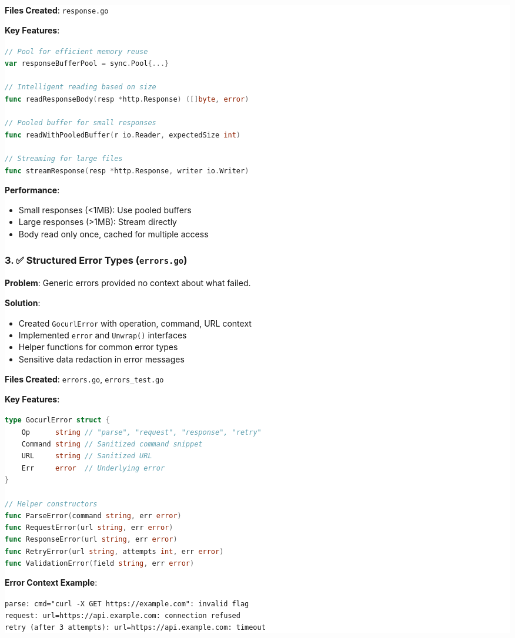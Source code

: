 **Files Created**: `response.go`

**Key Features**:
```go
// Pool for efficient memory reuse
var responseBufferPool = sync.Pool{...}

// Intelligent reading based on size
func readResponseBody(resp *http.Response) ([]byte, error)

// Pooled buffer for small responses
func readWithPooledBuffer(r io.Reader, expectedSize int)

// Streaming for large files
func streamResponse(resp *http.Response, writer io.Writer)
```

**Performance**:
- Small responses (<1MB): Use pooled buffers
- Large responses (>1MB): Stream directly
- Body read only once, cached for multiple access

### 3. ✅ Structured Error Types (`errors.go`)

**Problem**: Generic errors provided no context about what failed.

**Solution**:
- Created `GocurlError` with operation, command, URL context
- Implemented `error` and `Unwrap()` interfaces
- Helper functions for common error types
- Sensitive data redaction in error messages

**Files Created**: `errors.go`, `errors_test.go`

**Key Features**:
```go
type GocurlError struct {
    Op      string // "parse", "request", "response", "retry"
    Command string // Sanitized command snippet
    URL     string // Sanitized URL
    Err     error  // Underlying error
}

// Helper constructors
func ParseError(command string, err error)
func RequestError(url string, err error)
func ResponseError(url string, err error)
func RetryError(url string, attempts int, err error)
func ValidationError(field string, err error)
```

**Error Context Example**:
```
parse: cmd="curl -X GET https://example.com": invalid flag
request: url=https://api.example.com: connection refused
retry (after 3 attempts): url=https://api.example.com: timeout
```
